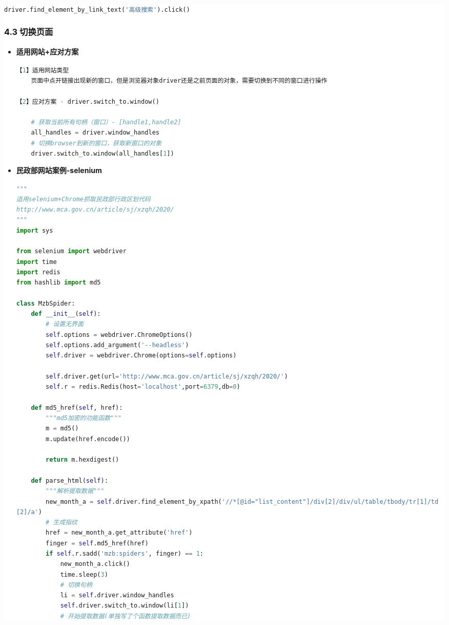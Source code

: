 ```python
driver.find_element_by_link_text('高级搜索').click()
```

### 4.3 切换页面

- **适用网站+应对方案**

  ```python
  【1】适用网站类型
      页面中点开链接出现新的窗口，但是浏览器对象driver还是之前页面的对象，需要切换到不同的窗口进行操作
      
  【2】应对方案 - driver.switch_to.window()
      
      # 获取当前所有句柄（窗口）- [handle1,handle2]
      all_handles = driver.window_handles
      # 切换browser到新的窗口，获取新窗口的对象
      driver.switch_to.window(all_handles[1])
  
  ```

- **民政部网站案例-selenium**

  ```python
  """
  适用selenium+Chrome抓取民政部行政区划代码
  http://www.mca.gov.cn/article/sj/xzqh/2020/
  """
  import sys
  
  from selenium import webdriver
  import time
  import redis
  from hashlib import md5
  
  class MzbSpider:
      def __init__(self):
          # 设置无界面
          self.options = webdriver.ChromeOptions()
          self.options.add_argument('--headless')
          self.driver = webdriver.Chrome(options=self.options)
  
          self.driver.get(url='http://www.mca.gov.cn/article/sj/xzqh/2020/')
          self.r = redis.Redis(host='localhost',port=6379,db=0)
  
      def md5_href(self, href):
          """md5加密的功能函数"""
          m = md5()
          m.update(href.encode())
  
          return m.hexdigest()
  
      def parse_html(self):
          """解析提取数据"""
          new_month_a = self.driver.find_element_by_xpath('//*[@id="list_content"]/div[2]/div/ul/table/tbody/tr[1]/td[2]/a')
          # 生成指纹
          href = new_month_a.get_attribute('href')
          finger = self.md5_href(href)
          if self.r.sadd('mzb:spiders', finger) == 1:
              new_month_a.click()
              time.sleep(3)
              # 切换句柄
              li = self.driver.window_handles
              self.driver.switch_to.window(li[1])
              # 开始提取数据(单独写了个函数提取数据而已)
  ```
